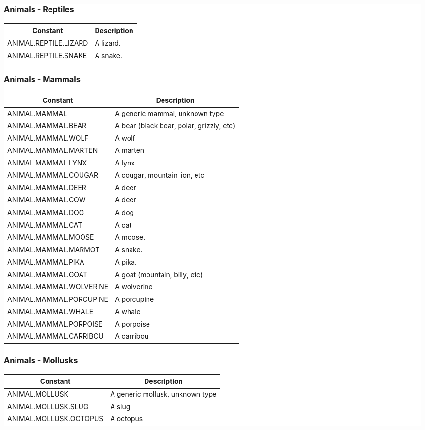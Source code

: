 ### Animals - Reptiles
| Constant          | Description   | 
|---            |---            |
| ANIMAL.REPTILE.LIZARD       | A lizard. |
| ANIMAL.REPTILE.SNAKE       | A snake. |

### Animals - Mammals
| Constant          | Description   | 
|---            |---            |
| ANIMAL.MAMMAL       | A generic mammal, unknown type  |
| ANIMAL.MAMMAL.BEAR       | A bear (black bear, polar, grizzly, etc)  |
| ANIMAL.MAMMAL.WOLF       | A wolf  |
| ANIMAL.MAMMAL.MARTEN       | A marten  |
| ANIMAL.MAMMAL.LYNX       | A lynx  |
| ANIMAL.MAMMAL.COUGAR       | A cougar, mountain lion, etc |
| ANIMAL.MAMMAL.DEER       | A deer |
| ANIMAL.MAMMAL.COW       | A deer |
| ANIMAL.MAMMAL.DOG       | A dog |
| ANIMAL.MAMMAL.CAT       | A cat |
| ANIMAL.MAMMAL.MOOSE       | A moose. |
| ANIMAL.MAMMAL.MARMOT       | A snake. |
| ANIMAL.MAMMAL.PIKA       | A pika. |
| ANIMAL.MAMMAL.GOAT       | A goat (mountain, billy, etc) |
| ANIMAL.MAMMAL.WOLVERINE       | A wolverine |
| ANIMAL.MAMMAL.PORCUPINE       | A porcupine |
| ANIMAL.MAMMAL.WHALE       | A whale |
| ANIMAL.MAMMAL.PORPOISE       | A porpoise |
| ANIMAL.MAMMAL.CARRIBOU       | A carribou |

### Animals - Mollusks
| Constant          | Description   | 
|---            |---            |
| ANIMAL.MOLLUSK       | A generic mollusk, unknown type |
| ANIMAL.MOLLUSK.SLUG       | A slug |
| ANIMAL.MOLLUSK.OCTOPUS       | A octopus |
